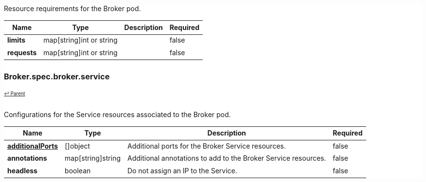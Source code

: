 Resource requirements for the Broker pod.

<table>
    <thead>
        <tr>
            <th>Name</th>
            <th>Type</th>
            <th>Description</th>
            <th>Required</th>
        </tr>
    </thead>
    <tbody><tr>
        <td><b>limits</b></td>
        <td>map[string]int or string</td>
        <td>
          <br/>
        </td>
        <td>false</td>
      </tr><tr>
        <td><b>requests</b></td>
        <td>map[string]int or string</td>
        <td>
          <br/>
        </td>
        <td>false</td>
      </tr></tbody>
</table>


### Broker.spec.broker.service
<sup><sup>[↩ Parent](#brokerspecbroker)</sup></sup>



Configurations for the Service resources associated to the Broker pod.

<table>
    <thead>
        <tr>
            <th>Name</th>
            <th>Type</th>
            <th>Description</th>
            <th>Required</th>
        </tr>
    </thead>
    <tbody><tr>
        <td><b><a href="#brokerspecbrokerserviceadditionalportsindex">additionalPorts</a></b></td>
        <td>[]object</td>
        <td>
          Additional ports for the Broker Service resources.<br/>
        </td>
        <td>false</td>
      </tr><tr>
        <td><b>annotations</b></td>
        <td>map[string]string</td>
        <td>
          Additional annotations to add to the Broker Service resources.<br/>
        </td>
        <td>false</td>
      </tr><tr>
        <td><b>headless</b></td>
        <td>boolean</td>
        <td>
          Do not assign an IP to the Service.<br/>
        </td>
        <td>false</td>